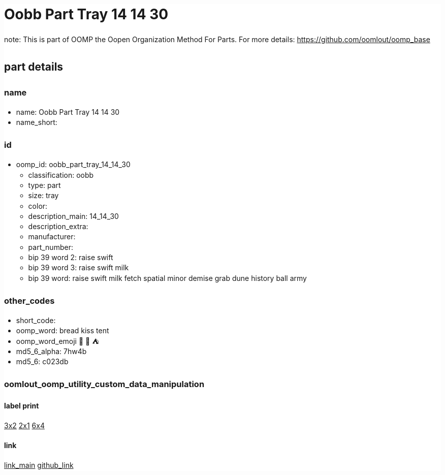 # Oobb Part Tray 14 14 30  

note: This is part of OOMP the Oopen Organization Method For Parts. For more details: https://github.com/oomlout/oomp_base

##  part details





### name
* name: Oobb Part Tray 14 14 30
* name_short: 
### id
* oomp_id: oobb_part_tray_14_14_30
  * classification: oobb
  * type: part
  * size: tray
  * color: 
  * description_main: 14_14_30
  * description_extra: 
  * manufacturer: 
  * part_number: 
  * bip 39 word 2: raise swift
  * bip 39 word 3: raise swift milk
  * bip 39 word: raise swift milk fetch spatial minor demise grab dune history ball army

### other_codes
* short_code: 
* oomp_word: bread kiss tent
* oomp_word_emoji :bread: :kiss: :tent:
* md5_6_alpha: 7hw4b
* md5_6: c023db






### oomlout_oomp_utility_custom_data_manipulation
#### label print
[3x2](http://192.168.1.245:1112/?label=oomp%207hw4b)
[2x1](http://192.168.1.242:1112/?label=oomp%207hw4b)
[6x4](http://192.168.1.55:1112/?label=oomp%207hw4b)    

#### link

[link_main](https://github.com/oomlout/oomlout_oomp_current_version_messy/tree/main/parts/oobb_part_tray_14_14_30) [github_link](https://github.com/oomlout/oomlout_oomp_part_src/tree/main/parts/oobb_part_tray_14_14_30)                             
